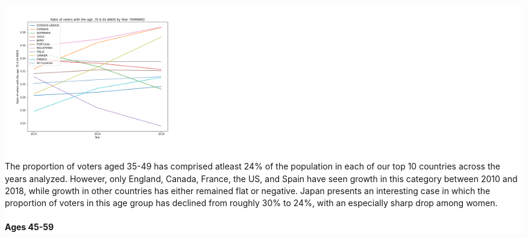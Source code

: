 <img src = "./readme_images/Top_10_Age/top_10_age_35_A_44_ANOS_FEMININO.png" width ="300" />

The proportion of voters aged 35-49 has comprised atleast 24% of the population in each of our top 10 countries across the years analyzed. However, only England, Canada, France, the US, and Spain have seen growth in this category between 2010 and 2018, while growth in other countries has either remained flat or negative. Japan presents an interesting case in which the proportion of voters in this age group has declined from roughly 30% to 24%, with an especially sharp drop among women.

#### Ages 45-59